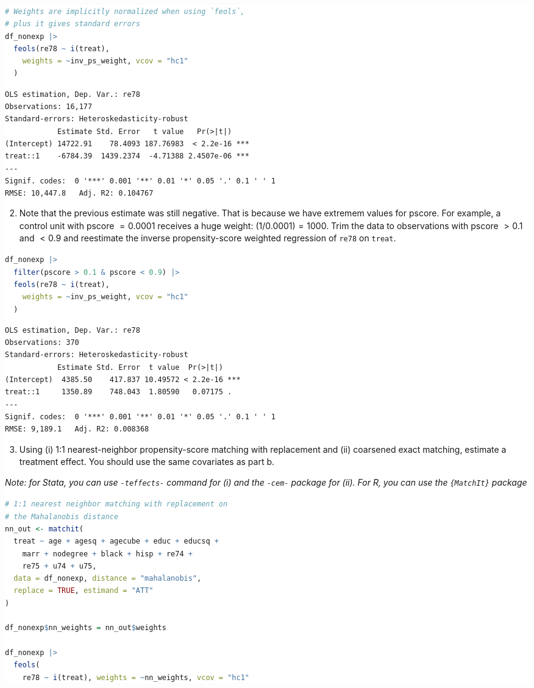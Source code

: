 ``` r
# Weights are implicitly normalized when using `feols`,
# plus it gives standard errors
df_nonexp |> 
  feols(re78 ~ i(treat),
    weights = ~inv_ps_weight, vcov = "hc1"
  )
```

    OLS estimation, Dep. Var.: re78
    Observations: 16,177 
    Standard-errors: Heteroskedasticity-robust 
                Estimate Std. Error   t value   Pr(>|t|)    
    (Intercept) 14722.91    78.4093 187.76983  < 2.2e-16 ***
    treat::1    -6784.39  1439.2374  -4.71388 2.4507e-06 ***
    ---
    Signif. codes:  0 '***' 0.001 '**' 0.01 '*' 0.05 '.' 0.1 ' ' 1
    RMSE: 10,447.8   Adj. R2: 0.104767

2.  Note that the previous estimate was still negative. That is because
    we have extremem values for pscore. For example, a control unit with
    pscore $=0.0001$ receives a huge weight: $(1/0.0001) = 1000$. Trim
    the data to observations with pscore $> 0.1$ and $< 0.9$ and
    reestimate the inverse propensity-score weighted regression of
    `re78` on `treat`.

``` r
df_nonexp |> 
  filter(pscore > 0.1 & pscore < 0.9) |>
  feols(re78 ~ i(treat),
    weights = ~inv_ps_weight, vcov = "hc1"
  )
```

    OLS estimation, Dep. Var.: re78
    Observations: 370 
    Standard-errors: Heteroskedasticity-robust 
                Estimate Std. Error  t value  Pr(>|t|)    
    (Intercept)  4385.50    417.837 10.49572 < 2.2e-16 ***
    treat::1     1350.89    748.043  1.80590   0.07175 .  
    ---
    Signif. codes:  0 '***' 0.001 '**' 0.01 '*' 0.05 '.' 0.1 ' ' 1
    RMSE: 9,189.1   Adj. R2: 0.008368

3.  Using (i) 1:1 nearest-neighbor propensity-score matching with
    replacement and (ii) coarsened exact matching, estimate a treatment
    effect. You should use the same covariates as part b.

*Note: for Stata, you can use `-teffects-` command for (i) and the
`-cem-` package for (ii). For R, you can use the `{MatchIt}` package*

``` r
# 1:1 nearest neighbor matching with replacement on
# the Mahalanobis distance
nn_out <- matchit(
  treat ~ age + agesq + agecube + educ + educsq +
    marr + nodegree + black + hisp + re74 +
    re75 + u74 + u75,
  data = df_nonexp, distance = "mahalanobis",
  replace = TRUE, estimand = "ATT"
)

df_nonexp$nn_weights = nn_out$weights

df_nonexp |> 
  feols(
    re78 ~ i(treat), weights = ~nn_weights, vcov = "hc1"
```